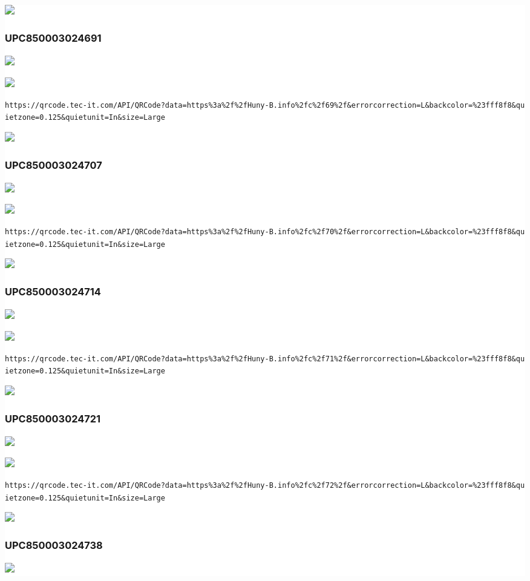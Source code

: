 ![](https://qrcode.tec-it.com/API/QRCode?data=https%3a%2f%2fHuny-B.info%2fc%2f68%2f&errorcorrection=L&backcolor=%23fff8f8&quietzone=0.125&quietunit=In&size=Large)

### UPC850003024691

![](https://barcode.tec-it.com/barcode.ashx?data=850003024691&code=UPCA&multiplebarcodes=false&translate-esc=false&unit=Fit&dpi=96&imagetype=Svg&rotation=0&color=%23000808&bgcolor=%23fff8f8&qunit=Mm&quiet=2)

![](https://barcode.tec-it.com/barcode.ashx?data=850003024691&code=UPCA&multiplebarcodes=false&translate-esc=false&unit=Fit&dpi=96&imagetype=Svg&rotation=90&color=%23000808&bgcolor=%23fff8f8&qunit=Mm&quiet=2)

    https://qrcode.tec-it.com/API/QRCode?data=https%3a%2f%2fHuny-B.info%2fc%2f69%2f&errorcorrection=L&backcolor=%23fff8f8&quietzone=0.125&quietunit=In&size=Large

![](https://qrcode.tec-it.com/API/QRCode?data=https%3a%2f%2fHuny-B.info%2fc%2f69%2f&errorcorrection=L&backcolor=%23fff8f8&quietzone=0.125&quietunit=In&size=Large)

### UPC850003024707

![](https://barcode.tec-it.com/barcode.ashx?data=850003024707&code=UPCA&multiplebarcodes=false&translate-esc=false&unit=Fit&dpi=96&imagetype=Svg&rotation=0&color=%23000808&bgcolor=%23fff8f8&qunit=Mm&quiet=2)

![](https://barcode.tec-it.com/barcode.ashx?data=850003024707&code=UPCA&multiplebarcodes=false&translate-esc=false&unit=Fit&dpi=96&imagetype=Svg&rotation=90&color=%23000808&bgcolor=%23fff8f8&qunit=Mm&quiet=2)

    https://qrcode.tec-it.com/API/QRCode?data=https%3a%2f%2fHuny-B.info%2fc%2f70%2f&errorcorrection=L&backcolor=%23fff8f8&quietzone=0.125&quietunit=In&size=Large

![](https://qrcode.tec-it.com/API/QRCode?data=https%3a%2f%2fHuny-B.info%2fc%2f70%2f&errorcorrection=L&backcolor=%23fff8f8&quietzone=0.125&quietunit=In&size=Large)

### UPC850003024714

![](https://barcode.tec-it.com/barcode.ashx?data=850003024714&code=UPCA&multiplebarcodes=false&translate-esc=false&unit=Fit&dpi=96&imagetype=Svg&rotation=0&color=%23000808&bgcolor=%23fff8f8&qunit=Mm&quiet=2)

![](https://barcode.tec-it.com/barcode.ashx?data=850003024714&code=UPCA&multiplebarcodes=false&translate-esc=false&unit=Fit&dpi=96&imagetype=Svg&rotation=90&color=%23000808&bgcolor=%23fff8f8&qunit=Mm&quiet=2)

    https://qrcode.tec-it.com/API/QRCode?data=https%3a%2f%2fHuny-B.info%2fc%2f71%2f&errorcorrection=L&backcolor=%23fff8f8&quietzone=0.125&quietunit=In&size=Large

![](https://qrcode.tec-it.com/API/QRCode?data=https%3a%2f%2fHuny-B.info%2fc%2f71%2f&errorcorrection=L&backcolor=%23fff8f8&quietzone=0.125&quietunit=In&size=Large)

### UPC850003024721

![](https://barcode.tec-it.com/barcode.ashx?data=850003024721&code=UPCA&multiplebarcodes=false&translate-esc=false&unit=Fit&dpi=96&imagetype=Svg&rotation=0&color=%23000808&bgcolor=%23fff8f8&qunit=Mm&quiet=2)

![](https://barcode.tec-it.com/barcode.ashx?data=850003024721&code=UPCA&multiplebarcodes=false&translate-esc=false&unit=Fit&dpi=96&imagetype=Svg&rotation=90&color=%23000808&bgcolor=%23fff8f8&qunit=Mm&quiet=2)

    https://qrcode.tec-it.com/API/QRCode?data=https%3a%2f%2fHuny-B.info%2fc%2f72%2f&errorcorrection=L&backcolor=%23fff8f8&quietzone=0.125&quietunit=In&size=Large

![](https://qrcode.tec-it.com/API/QRCode?data=https%3a%2f%2fHuny-B.info%2fc%2f72%2f&errorcorrection=L&backcolor=%23fff8f8&quietzone=0.125&quietunit=In&size=Large)

### UPC850003024738

![](https://barcode.tec-it.com/barcode.ashx?data=850003024738&code=UPCA&multiplebarcodes=false&translate-esc=false&unit=Fit&dpi=96&imagetype=Svg&rotation=0&color=%23000808&bgcolor=%23fff8f8&qunit=Mm&quiet=2)

